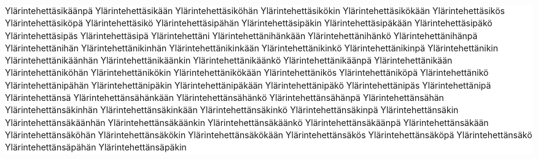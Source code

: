Ylärintehettäsikäänpä
Ylärintehettäsikään
Ylärintehettäsiköhän
Ylärintehettäsikökin
Ylärintehettäsikökään
Ylärintehettäsikös
Ylärintehettäsiköpä
Ylärintehettäsikö
Ylärintehettäsipähän
Ylärintehettäsipäkin
Ylärintehettäsipäkään
Ylärintehettäsipäkö
Ylärintehettäsipäs
Ylärintehettäsipä
Ylärintehettäni
Ylärintehettänihänkään
Ylärintehettänihänkö
Ylärintehettänihänpä
Ylärintehettänihän
Ylärintehettänikinhän
Ylärintehettänikinkään
Ylärintehettänikinkö
Ylärintehettänikinpä
Ylärintehettänikin
Ylärintehettänikäänhän
Ylärintehettänikäänkin
Ylärintehettänikäänkö
Ylärintehettänikäänpä
Ylärintehettänikään
Ylärintehettäniköhän
Ylärintehettänikökin
Ylärintehettänikökään
Ylärintehettänikös
Ylärintehettäniköpä
Ylärintehettänikö
Ylärintehettänipähän
Ylärintehettänipäkin
Ylärintehettänipäkään
Ylärintehettänipäkö
Ylärintehettänipäs
Ylärintehettänipä
Ylärintehettänsä
Ylärintehettänsähänkään
Ylärintehettänsähänkö
Ylärintehettänsähänpä
Ylärintehettänsähän
Ylärintehettänsäkinhän
Ylärintehettänsäkinkään
Ylärintehettänsäkinkö
Ylärintehettänsäkinpä
Ylärintehettänsäkin
Ylärintehettänsäkäänhän
Ylärintehettänsäkäänkin
Ylärintehettänsäkäänkö
Ylärintehettänsäkäänpä
Ylärintehettänsäkään
Ylärintehettänsäköhän
Ylärintehettänsäkökin
Ylärintehettänsäkökään
Ylärintehettänsäkös
Ylärintehettänsäköpä
Ylärintehettänsäkö
Ylärintehettänsäpähän
Ylärintehettänsäpäkin